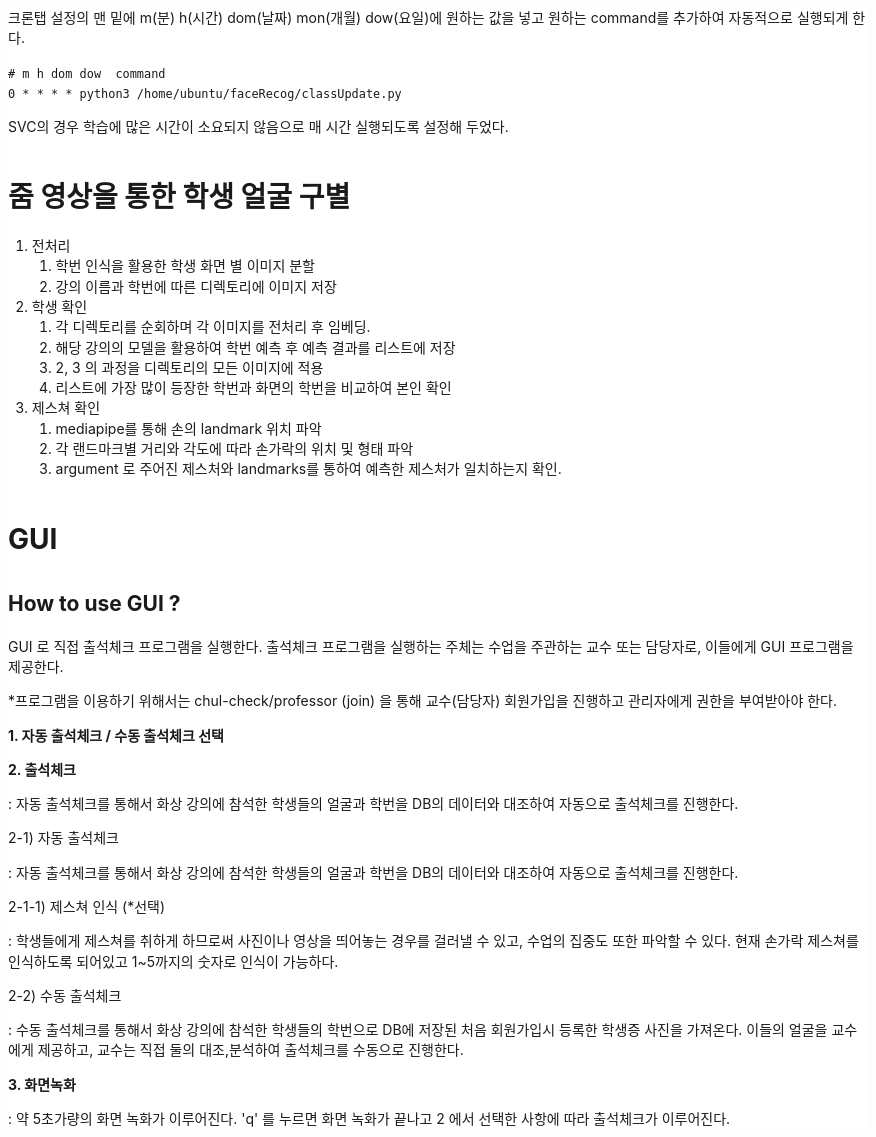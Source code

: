 크론탭 설정의 맨 밑에 m(분) h(시간) dom(날짜) mon(개월) dow(요일)에 원하는 값을 넣고 원하는 command를 추가하여 자동적으로 실행되게 한다.

```
# m h dom dow  command
0 * * * * python3 /home/ubuntu/faceRecog/classUpdate.py
```

SVC의 경우 학습에 많은 시간이 소요되지 않음으로 매 시간 실행되도록 설정해 두었다.

# 줌 영상을 통한 학생 얼굴 구별

1. 전처리
   1. 학번 인식을 활용한 학생 화면 별 이미지 분할
   2. 강의 이름과 학번에 따른 디렉토리에 이미지 저장
2. 학생 확인
   1. 각 디렉토리를 순회하며 각 이미지를 전처리 후 임베딩.
   2. 해당 강의의 모델을 활용하여 학번 예측 후 예측 결과를 리스트에 저장
   3. 2, 3 의 과정을 디렉토리의 모든 이미지에 적용
   4. 리스트에 가장 많이 등장한 학번과 화면의 학번을 비교하여 본인 확인
3. 제스쳐 확인
   1. mediapipe를 통해 손의 landmark 위치 파악
   2. 각 랜드마크별 거리와 각도에 따라 손가락의 위치 및 형태 파악
   3. argument 로 주어진 제스처와 landmarks를 통하여 예측한 제스처가 일치하는지 확인.

# GUI

## **How to use GUI ?**

GUI 로 직접 출석체크 프로그램을 실행한다. 출석체크 프로그램을 실행하는 주체는 수업을 주관하는 교수 또는 담당자로, 이들에게 GUI 프로그램을 제공한다.

\*프로그램을 이용하기 위해서는 chul-check/professor (join) 을 통해 교수(담당자) 회원가입을 진행하고 관리자에게 권한을 부여받아야 한다.

**1. 자동 출석체크 / 수동 출석체크 선택**

**2. 출석체크**

: 자동 출석체크를 통해서 화상 강의에 참석한 학생들의 얼굴과 학번을 DB의 데이터와 대조하여 자동으로 출석체크를 진행한다.

2-1) 자동 출석체크

: 자동 출석체크를 통해서 화상 강의에 참석한 학생들의 얼굴과 학번을 DB의 데이터와 대조하여 자동으로 출석체크를 진행한다.

2-1-1) 제스쳐 인식 (\*선택)

: 학생들에게 제스쳐를 취하게 하므로써 사진이나 영상을 띄어놓는 경우를 걸러낼 수 있고, 수업의 집중도 또한 파악할 수 있다. 현재 손가락 제스쳐를 인식하도록 되어있고 1~5까지의 숫자로 인식이 가능하다.

2-2) 수동 출석체크

: 수동 출석체크를 통해서 화상 강의에 참석한 학생들의 학번으로 DB에 저장된 처음 회원가입시 등록한 학생증 사진을 가져온다. 이들의 얼굴을 교수에게 제공하고, 교수는 직접 둘의 대조,분석하여 출석체크를 수동으로 진행한다.

**3. 화면녹화**

: 약 5초가량의 화면 녹화가 이루어진다. 'q' 를 누르면 화면 녹화가 끝나고 2 에서 선택한 사항에 따라 출석체크가 이루어진다.
